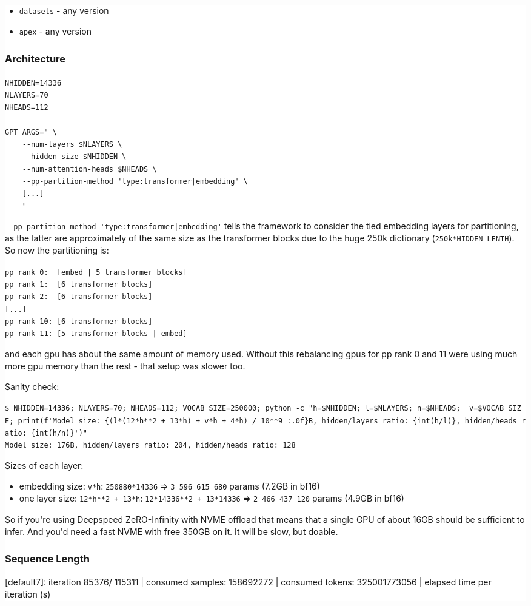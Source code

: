 - `datasets` - any version

- `apex` - any version


### Architecture

```
NHIDDEN=14336
NLAYERS=70
NHEADS=112

GPT_ARGS=" \
    --num-layers $NLAYERS \
    --hidden-size $NHIDDEN \
    --num-attention-heads $NHEADS \
    --pp-partition-method 'type:transformer|embedding' \
    [...]
    "
```

`--pp-partition-method 'type:transformer|embedding'` tells the framework to consider the tied embedding layers for partitioning, as the latter are approximately of the same size as the transformer blocks due to the huge 250k dictionary (`250k*HIDDEN_LENTH`). So now the partitioning is:

```
pp rank 0:  [embed | 5 transformer blocks]
pp rank 1:  [6 transformer blocks]
pp rank 2:  [6 transformer blocks]
[...]
pp rank 10: [6 transformer blocks]
pp rank 11: [5 transformer blocks | embed]
```
and each gpu has about the same amount of memory used. Without this rebalancing gpus for pp rank 0 and 11 were using much more gpu memory than the rest - that setup was slower too.


Sanity check:
```
$ NHIDDEN=14336; NLAYERS=70; NHEADS=112; VOCAB_SIZE=250000; python -c "h=$NHIDDEN; l=$NLAYERS; n=$NHEADS;  v=$VOCAB_SIZE; print(f'Model size: {(l*(12*h**2 + 13*h) + v*h + 4*h) / 10**9 :.0f}B, hidden/layers ratio: {int(h/l)}, hidden/heads ratio: {int(h/n)}')"
Model size: 176B, hidden/layers ratio: 204, hidden/heads ratio: 128
```

Sizes of each layer:

- embedding size: `v*h`: `250880*14336` => `3_596_615_680` params (7.2GB in bf16)
- one layer size: `12*h**2 + 13*h`: `12*14336**2 + 13*14336` => `2_466_437_120` params (4.9GB in bf16)

So if you're using Deepspeed ZeRO-Infinity with NVME offload that means that a single GPU of about 16GB should be sufficient to infer.  And you'd need a fast NVME with free 350GB on it. It will be slow, but doable.



### Sequence Length


[default7]: iteration   85376/ 115311 | consumed samples:   158692272 | consumed tokens: 325001773056 | elapsed time per iteration (s)